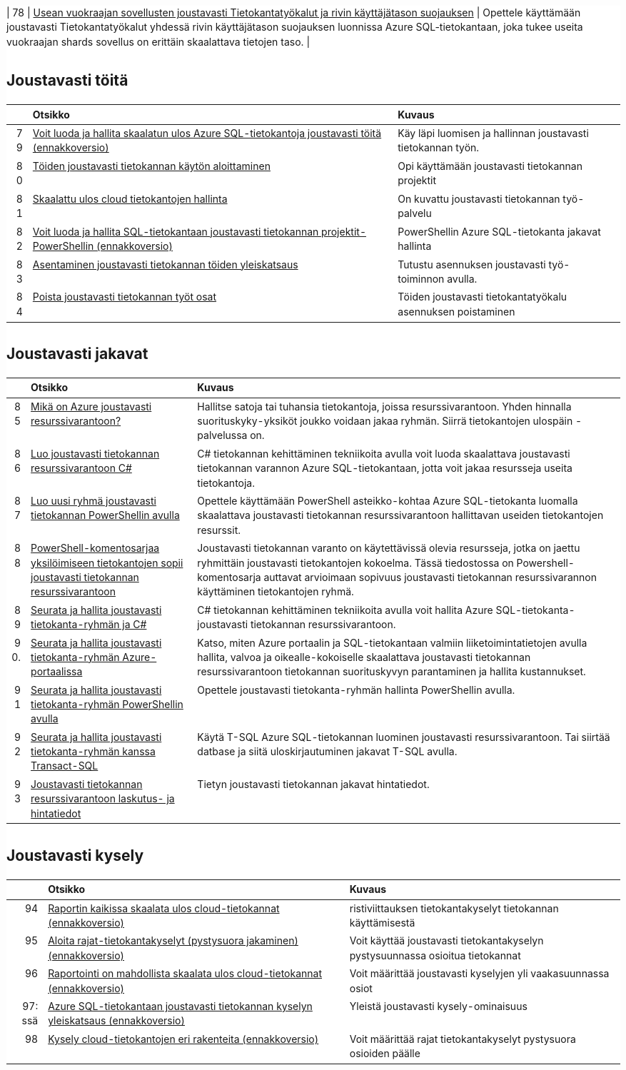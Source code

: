 | 78 | [Usean vuokraajan sovellusten joustavasti Tietokantatyökalut ja rivin käyttäjätason suojauksen](sql-database-elastic-tools-multi-tenant-row-level-security.md) | Opettele käyttämään joustavasti Tietokantatyökalut yhdessä rivin käyttäjätason suojauksen luonnissa Azure SQL-tietokantaan, joka tukee useita vuokraajan shards sovellus on erittäin skaalattava tietojen taso. |



## <a name="elastic-jobs"></a>Joustavasti töitä

| &nbsp; | Otsikko | Kuvaus |
| --: | :-- | :-- |
| 79 | [Voit luoda ja hallita skaalatun ulos Azure SQL-tietokantoja joustavasti töitä (ennakkoversio)](sql-database-elastic-jobs-create-and-manage.md) | Käy läpi luomisen ja hallinnan joustavasti tietokannan työn. |
| 80 | [Töiden joustavasti tietokannan käytön aloittaminen](sql-database-elastic-jobs-getting-started.md) | Opi käyttämään joustavasti tietokannan projektit |
| 81 | [Skaalattu ulos cloud tietokantojen hallinta](sql-database-elastic-jobs-overview.md) | On kuvattu joustavasti tietokannan työ-palvelu |
| 82 | [Voit luoda ja hallita SQL-tietokantaan joustavasti tietokannan projektit-PowerShellin (ennakkoversio)](sql-database-elastic-jobs-powershell.md) | PowerShellin Azure SQL-tietokanta jakavat hallinta |
| 83 | [Asentaminen joustavasti tietokannan töiden yleiskatsaus](sql-database-elastic-jobs-service-installation.md) | Tutustu asennuksen joustavasti työ-toiminnon avulla. |
| 84 | [Poista joustavasti tietokannan työt osat](sql-database-elastic-jobs-uninstall.md) | Töiden joustavasti tietokantatyökalu asennuksen poistaminen |



## <a name="elastic-pools"></a>Joustavasti jakavat

| &nbsp; | Otsikko | Kuvaus |
| --: | :-- | :-- |
| 85 | [Mikä on Azure joustavasti resurssivarantoon?](sql-database-elastic-pool.md) | Hallitse satoja tai tuhansia tietokantoja, joissa resurssivarantoon. Yhden hinnalla suorituskyky-yksiköt joukko voidaan jakaa ryhmän. Siirrä tietokantojen ulospäin -palvelussa on. |
| 86 | [Luo joustavasti tietokannan resurssivarantoon C#](sql-database-elastic-pool-create-csharp.md) | C# tietokannan kehittäminen tekniikoita avulla voit luoda skaalattava joustavasti tietokannan varannon Azure SQL-tietokantaan, jotta voit jakaa resursseja useita tietokantoja. |
| 87 | [Luo uusi ryhmä joustavasti tietokannan PowerShellin avulla](sql-database-elastic-pool-create-powershell.md) | Opettele käyttämään PowerShell asteikko-kohtaa Azure SQL-tietokanta luomalla skaalattava joustavasti tietokannan resurssivarantoon hallittavan useiden tietokantojen resurssit. |
| 88 | [PowerShell-komentosarjaa yksilöimiseen tietokantojen sopii joustavasti tietokannan resurssivarantoon](sql-database-elastic-pool-database-assessment-powershell.md) | Joustavasti tietokannan varanto on käytettävissä olevia resursseja, jotka on jaettu ryhmittäin joustavasti tietokantojen kokoelma. Tässä tiedostossa on Powershell-komentosarja auttavat arvioimaan sopivuus joustavasti tietokannan resurssivarannon käyttäminen tietokantojen ryhmä. |
| 89 | [Seurata ja hallita joustavasti tietokanta-ryhmän ja C#](sql-database-elastic-pool-manage-csharp.md) | C# tietokannan kehittäminen tekniikoita avulla voit hallita Azure SQL-tietokanta-joustavasti tietokannan resurssivarantoon. |
| 90. | [Seurata ja hallita joustavasti tietokanta-ryhmän Azure-portaalissa](sql-database-elastic-pool-manage-portal.md) | Katso, miten Azure portaalin ja SQL-tietokantaan valmiin liiketoimintatietojen avulla hallita, valvoa ja oikealle-kokoiselle skaalattava joustavasti tietokannan resurssivarantoon tietokannan suorituskyvyn parantaminen ja hallita kustannukset. |
| 91 | [Seurata ja hallita joustavasti tietokanta-ryhmän PowerShellin avulla](sql-database-elastic-pool-manage-powershell.md) | Opettele joustavasti tietokanta-ryhmän hallinta PowerShellin avulla. |
| 92 | [Seurata ja hallita joustavasti tietokanta-ryhmän kanssa Transact-SQL](sql-database-elastic-pool-manage-tsql.md) | Käytä T-SQL Azure SQL-tietokannan luominen joustavasti resurssivarantoon. Tai siirtää datbase ja siitä uloskirjautuminen jakavat T-SQL avulla. |
| 93 | [Joustavasti tietokannan resurssivarantoon laskutus- ja hintatiedot](sql-database-elastic-pool-price.md) | Tietyn joustavasti tietokannan jakavat hintatiedot. |



## <a name="elastic-query"></a>Joustavasti kysely

| &nbsp; | Otsikko | Kuvaus |
| --: | :-- | :-- |
| 94 | [Raportin kaikissa skaalata ulos cloud-tietokannat (ennakkoversio)](sql-database-elastic-query-getting-started.md) | ristiviittauksen tietokantakyselyt tietokannan käyttämisestä |
| 95 | [Aloita rajat-tietokantakyselyt (pystysuora jakaminen) (ennakkoversio)](sql-database-elastic-query-getting-started-vertical.md) | Voit käyttää joustavasti tietokantakyselyn pystysuunnassa osioitua tietokannat |
| 96 | [Raportointi on mahdollista skaalata ulos cloud-tietokannat (ennakkoversio)](sql-database-elastic-query-horizontal-partitioning.md) | Voit määrittää joustavasti kyselyjen yli vaakasuunnassa osiot |
| 97: ssä | [Azure SQL-tietokantaan joustavasti tietokannan kyselyn yleiskatsaus (ennakkoversio)](sql-database-elastic-query-overview.md) | Yleistä joustavasti kysely-ominaisuus |
| 98 | [Kysely cloud-tietokantojen eri rakenteita (ennakkoversio)](sql-database-elastic-query-vertical-partitioning.md) | Voit määrittää rajat tietokantakyselyt pystysuora osioiden päälle |
